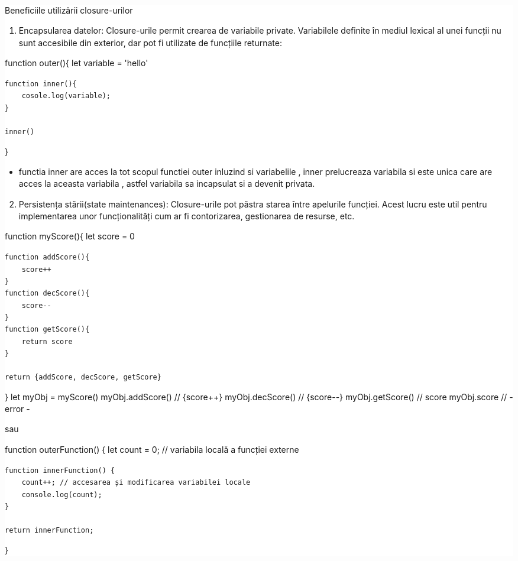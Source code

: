 Beneficiile utilizării closure-urilor
1. Encapsularea datelor: Closure-urile permit crearea de variabile private. Variabilele definite în mediul lexical al unei funcții nu sunt accesibile din exterior, dar pot fi utilizate de funcțiile returnate:

function outer(){
    let variable = 'hello'

    function inner(){
        cosole.log(variable);
    }

    inner()
}
* functia inner are acces la tot scopul functiei outer inluzind si variabelile , 
inner prelucreaza variabila si este unica care are acces la aceasta variabila , astfel variabila sa incapsulat si a devenit privata.

2. Persistența stării(state maintenances): Closure-urile pot păstra starea între apelurile funcției. Acest lucru este util pentru implementarea unor funcționalități cum ar fi contorizarea, gestionarea de resurse, etc.

function myScore(){
    let score = 0

    function addScore(){
        score++
    }
    function decScore(){
        score--
    }
    function getScore(){
        return score
    }

    return {addScore, decScore, getScore}
}
let myObj = myScore()
myObj.addScore() // {score++}
myObj.decScore() // {score--}
myObj.getScore() //  score
myObj.score      // - error -

sau

function outerFunction() {
    let count = 0; // variabila locală a funcției externe

    function innerFunction() {
        count++; // accesarea și modificarea variabilei locale
        console.log(count);
    }

    return innerFunction;
}
